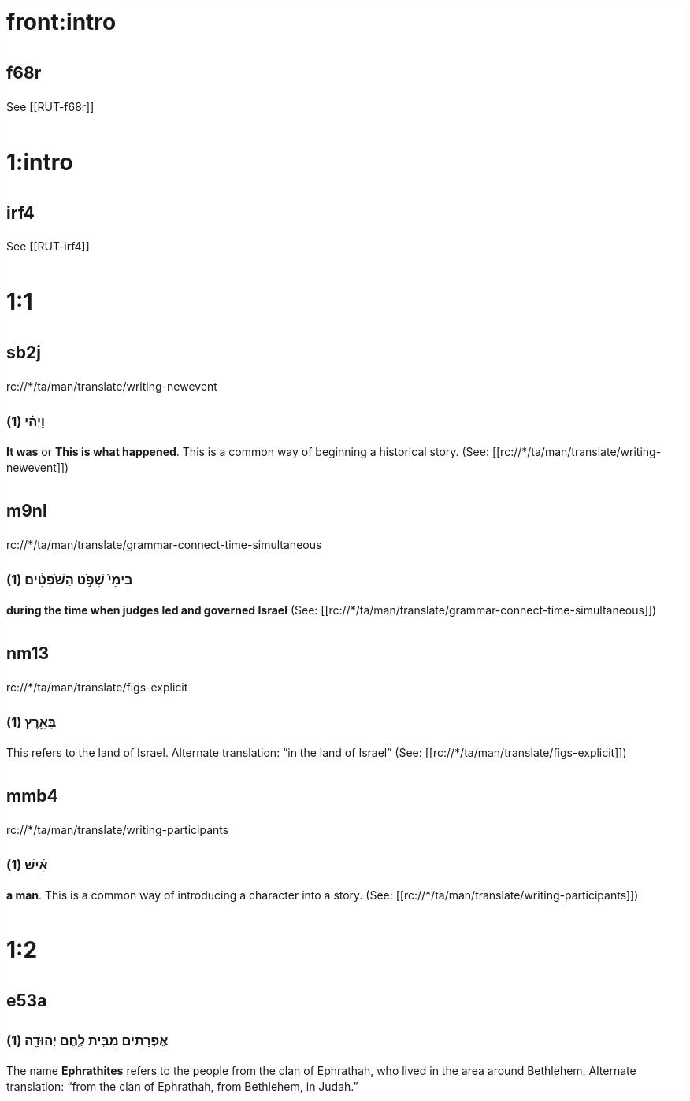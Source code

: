 # front:intro
## f68r
See [[RUT-f68r]]
# 1:intro
## irf4
See [[RUT-irf4]]
# 1:1
## sb2j
rc://*/ta/man/translate/writing-newevent
### וַ⁠יְהִ֗י (1)
**It was** or **This is what happened**. This is a common way of beginning a historical story. (See: [[rc://*/ta/man/translate/writing-newevent]])

## m9nl
rc://*/ta/man/translate/grammar-connect-time-simultaneous
### בִּ⁠ימֵי֙ שְׁפֹ֣ט הַ⁠שֹּׁפְטִ֔ים (1)
**during the time when judges led and governed Israel** (See: [[rc://*/ta/man/translate/grammar-connect-time-simultaneous]])

## nm13
rc://*/ta/man/translate/figs-explicit
### בָּ⁠אָ֑רֶץ (1)
This refers to the land of Israel. Alternate translation: “in the land of Israel” (See: [[rc://*/ta/man/translate/figs-explicit]])

## mmb4
rc://*/ta/man/translate/writing-participants
### אִ֜ישׁ (1)
**a man**. This is a common way of introducing a character into a story. (See: [[rc://*/ta/man/translate/writing-participants]])

# 1:2
## e53a
### אֶפְרָתִ֔ים מִ⁠בֵּ֥ית לֶ֖חֶם יְהוּדָ֑ה (1)
The name **Ephrathites** refers to the people from the clan of Ephrathah, who lived in the area around Bethlehem. Alternate translation: “from the clan of Ephrathah, from Bethlehem, in Judah.”

